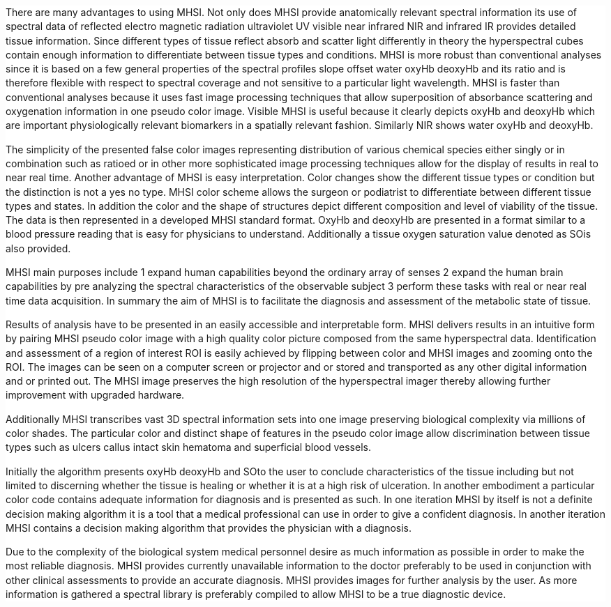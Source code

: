 There are many advantages to using MHSI. Not only does MHSI provide anatomically relevant spectral information its use of spectral data of reflected electro magnetic radiation ultraviolet UV visible near infrared NIR and infrared IR provides detailed tissue information. Since different types of tissue reflect absorb and scatter light differently in theory the hyperspectral cubes contain enough information to differentiate between tissue types and conditions. MHSI is more robust than conventional analyses since it is based on a few general properties of the spectral profiles slope offset water oxyHb deoxyHb and its ratio and is therefore flexible with respect to spectral coverage and not sensitive to a particular light wavelength. MHSI is faster than conventional analyses because it uses fast image processing techniques that allow superposition of absorbance scattering and oxygenation information in one pseudo color image. Visible MHSI is useful because it clearly depicts oxyHb and deoxyHb which are important physiologically relevant biomarkers in a spatially relevant fashion. Similarly NIR shows water oxyHb and deoxyHb.

The simplicity of the presented false color images representing distribution of various chemical species either singly or in combination such as ratioed or in other more sophisticated image processing techniques allow for the display of results in real to near real time. Another advantage of MHSI is easy interpretation. Color changes show the different tissue types or condition but the distinction is not a yes no type. MHSI color scheme allows the surgeon or podiatrist to differentiate between different tissue types and states. In addition the color and the shape of structures depict different composition and level of viability of the tissue. The data is then represented in a developed MHSI standard format. OxyHb and deoxyHb are presented in a format similar to a blood pressure reading that is easy for physicians to understand. Additionally a tissue oxygen saturation value denoted as SOis also provided.

MHSI main purposes include 1 expand human capabilities beyond the ordinary array of senses 2 expand the human brain capabilities by pre analyzing the spectral characteristics of the observable subject 3 perform these tasks with real or near real time data acquisition. In summary the aim of MHSI is to facilitate the diagnosis and assessment of the metabolic state of tissue.

Results of analysis have to be presented in an easily accessible and interpretable form. MHSI delivers results in an intuitive form by pairing MHSI pseudo color image with a high quality color picture composed from the same hyperspectral data. Identification and assessment of a region of interest ROI is easily achieved by flipping between color and MHSI images and zooming onto the ROI. The images can be seen on a computer screen or projector and or stored and transported as any other digital information and or printed out. The MHSI image preserves the high resolution of the hyperspectral imager thereby allowing further improvement with upgraded hardware.

Additionally MHSI transcribes vast 3D spectral information sets into one image preserving biological complexity via millions of color shades. The particular color and distinct shape of features in the pseudo color image allow discrimination between tissue types such as ulcers callus intact skin hematoma and superficial blood vessels.

Initially the algorithm presents oxyHb deoxyHb and SOto the user to conclude characteristics of the tissue including but not limited to discerning whether the tissue is healing or whether it is at a high risk of ulceration. In another embodiment a particular color code contains adequate information for diagnosis and is presented as such. In one iteration MHSI by itself is not a definite decision making algorithm it is a tool that a medical professional can use in order to give a confident diagnosis. In another iteration MHSI contains a decision making algorithm that provides the physician with a diagnosis.

Due to the complexity of the biological system medical personnel desire as much information as possible in order to make the most reliable diagnosis. MHSI provides currently unavailable information to the doctor preferably to be used in conjunction with other clinical assessments to provide an accurate diagnosis. MHSI provides images for further analysis by the user. As more information is gathered a spectral library is preferably compiled to allow MHSI to be a true diagnostic device.
